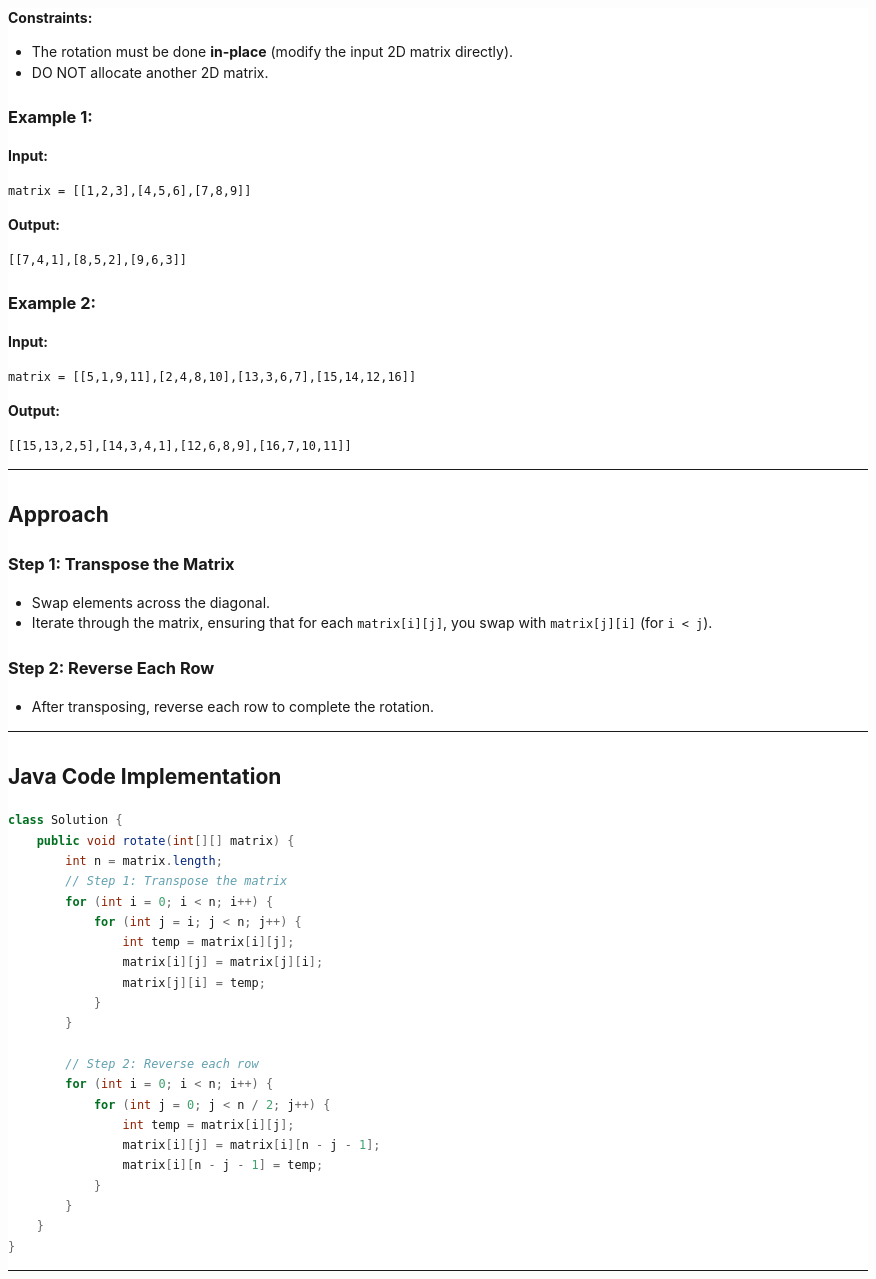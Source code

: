 **Constraints:**
- The rotation must be done **in-place** (modify the input 2D matrix directly).
- DO NOT allocate another 2D matrix.

### Example 1:
**Input:**
```
matrix = [[1,2,3],[4,5,6],[7,8,9]]
```
**Output:**
```
[[7,4,1],[8,5,2],[9,6,3]]
```

### Example 2:
**Input:**
```
matrix = [[5,1,9,11],[2,4,8,10],[13,3,6,7],[15,14,12,16]]
```
**Output:**
```
[[15,13,2,5],[14,3,4,1],[12,6,8,9],[16,7,10,11]]
```

---

## Approach
### Step 1: Transpose the Matrix
- Swap elements across the diagonal.
- Iterate through the matrix, ensuring that for each `matrix[i][j]`, you swap with `matrix[j][i]` (for `i < j`).

### Step 2: Reverse Each Row
- After transposing, reverse each row to complete the rotation.

---

## Java Code Implementation
```java
class Solution {
    public void rotate(int[][] matrix) {
        int n = matrix.length;
        // Step 1: Transpose the matrix
        for (int i = 0; i < n; i++) {
            for (int j = i; j < n; j++) {
                int temp = matrix[i][j];
                matrix[i][j] = matrix[j][i];
                matrix[j][i] = temp;
            }
        }

        // Step 2: Reverse each row
        for (int i = 0; i < n; i++) {
            for (int j = 0; j < n / 2; j++) {
                int temp = matrix[i][j];
                matrix[i][j] = matrix[i][n - j - 1];
                matrix[i][n - j - 1] = temp;
            }
        }
    }
}
```

---